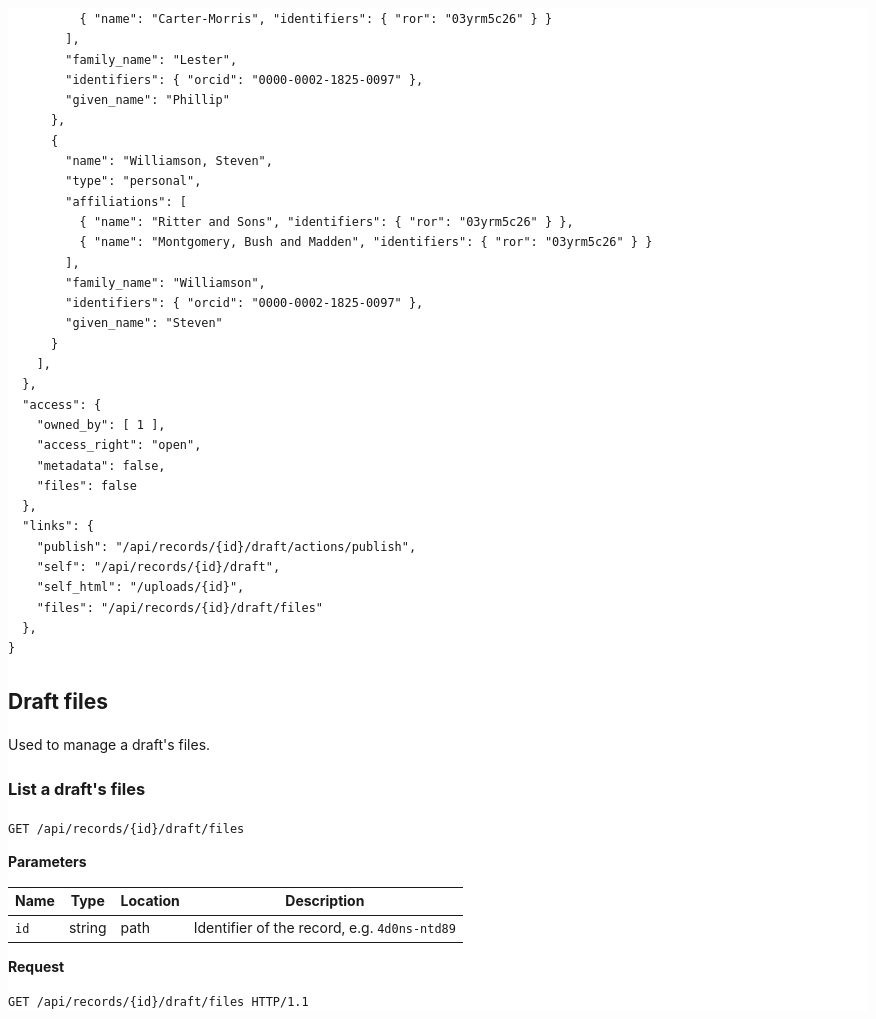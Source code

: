 ```http
          { "name": "Carter-Morris", "identifiers": { "ror": "03yrm5c26" } }
        ],
        "family_name": "Lester",
        "identifiers": { "orcid": "0000-0002-1825-0097" },
        "given_name": "Phillip"
      },
      {
        "name": "Williamson, Steven",
        "type": "personal",
        "affiliations": [
          { "name": "Ritter and Sons", "identifiers": { "ror": "03yrm5c26" } },
          { "name": "Montgomery, Bush and Madden", "identifiers": { "ror": "03yrm5c26" } }
        ],
        "family_name": "Williamson",
        "identifiers": { "orcid": "0000-0002-1825-0097" },
        "given_name": "Steven"
      }
    ],
  },
  "access": {
    "owned_by": [ 1 ],
    "access_right": "open",
    "metadata": false,
    "files": false
  },
  "links": {
    "publish": "/api/records/{id}/draft/actions/publish",
    "self": "/api/records/{id}/draft",
    "self_html": "/uploads/{id}",
    "files": "/api/records/{id}/draft/files"
  },
}
```

## Draft files

Used to manage a draft's files.

### List a draft's files

`GET /api/records/{id}/draft/files`

**Parameters**

| Name | Type   | Location | Description                                   |
| ---- | ------ | -------- | --------------------------------------------- |
| `id` | string | path     | Identifier of the record, e.g.  `4d0ns-ntd89` |

**Request**

```http
GET /api/records/{id}/draft/files HTTP/1.1
```

